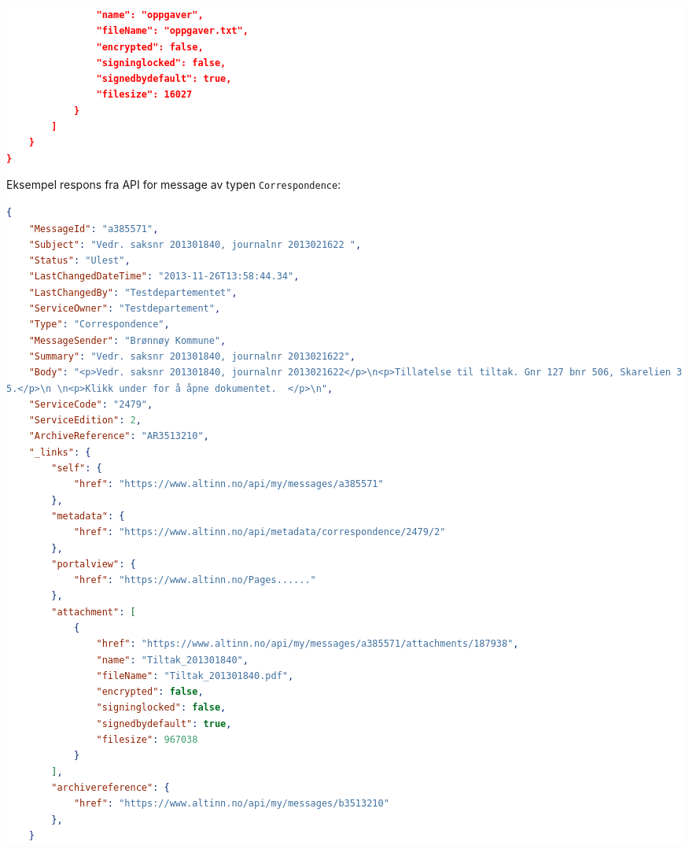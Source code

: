 ```JSON
                "name": "oppgaver",
                "fileName": "oppgaver.txt",
                "encrypted": false,
                "signinglocked": false,
                "signedbydefault": true,
                "filesize": 16027
            }
        ]
    }
}
```

Eksempel respons fra API for message av typen `Correspondence`:

```JSON
{
    "MessageId": "a385571",
    "Subject": "Vedr. saksnr 201301840, journalnr 2013021622 ",
    "Status": "Ulest",
    "LastChangedDateTime": "2013-11-26T13:58:44.34",
    "LastChangedBy": "Testdepartementet",
    "ServiceOwner": "Testdepartement",
    "Type": "Correspondence",
    "MessageSender": "Brønnøy Kommune",
    "Summary": "Vedr. saksnr 201301840, journalnr 2013021622",
    "Body": "<p>Vedr. saksnr 201301840, journalnr 2013021622</p>\n<p>Tillatelse til tiltak. Gnr 127 bnr 506, Skarelien 35.</p>\n \n<p>Klikk under for å åpne dokumentet.  </p>\n",
    "ServiceCode": "2479",
    "ServiceEdition": 2,
    "ArchiveReference": "AR3513210",
    "_links": {
        "self": {
            "href": "https://www.altinn.no/api/my/messages/a385571"
        },
        "metadata": {
            "href": "https://www.altinn.no/api/metadata/correspondence/2479/2"
        },
        "portalview": {
            "href": "https://www.altinn.no/Pages......"
        },
        "attachment": [
            {
                "href": "https://www.altinn.no/api/my/messages/a385571/attachments/187938",
                "name": "Tiltak_201301840",
                "fileName": "Tiltak_201301840.pdf",
                "encrypted": false,
                "signinglocked": false,
                "signedbydefault": true,
                "filesize": 967038
            }
        ],
        "archivereference": {
            "href": "https://www.altinn.no/api/my/messages/b3513210"
        },
    }
```

